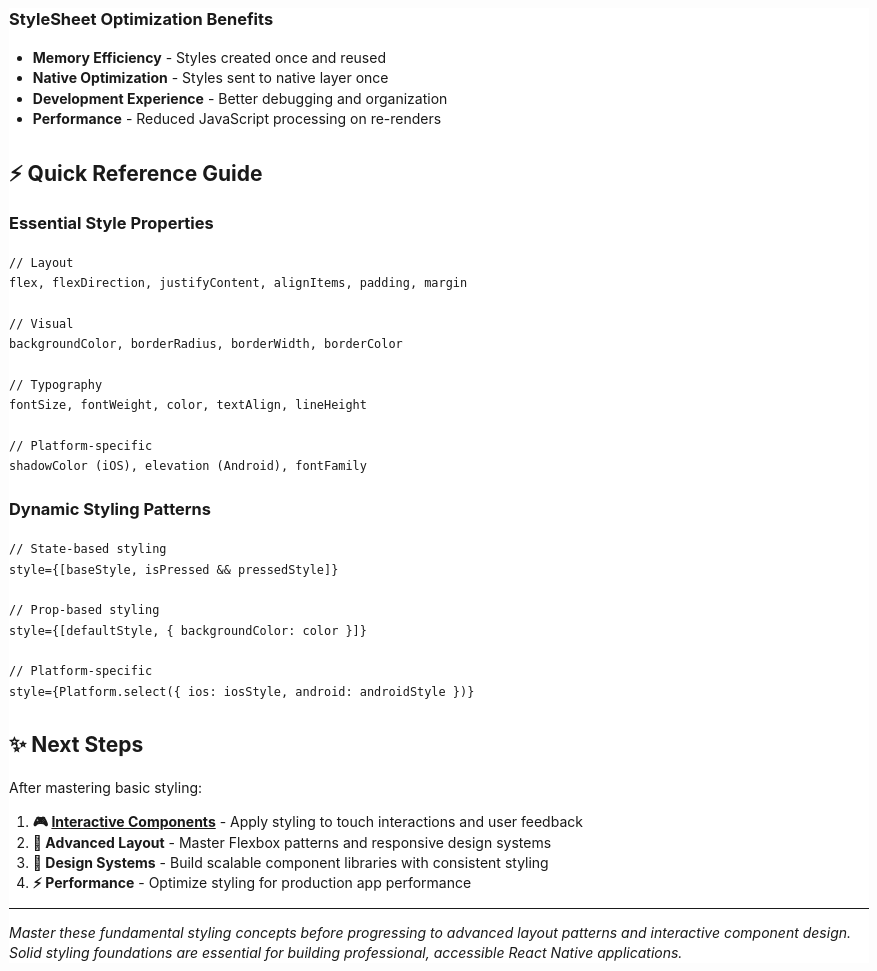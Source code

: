 ### StyleSheet Optimization Benefits
- **Memory Efficiency** - Styles created once and reused
- **Native Optimization** - Styles sent to native layer once
- **Development Experience** - Better debugging and organization
- **Performance** - Reduced JavaScript processing on re-renders

## ⚡ Quick Reference Guide

### Essential Style Properties
```tsx
// Layout
flex, flexDirection, justifyContent, alignItems, padding, margin

// Visual  
backgroundColor, borderRadius, borderWidth, borderColor

// Typography
fontSize, fontWeight, color, textAlign, lineHeight

// Platform-specific
shadowColor (iOS), elevation (Android), fontFamily
```

### Dynamic Styling Patterns
```tsx
// State-based styling
style={[baseStyle, isPressed && pressedStyle]}

// Prop-based styling  
style={[defaultStyle, { backgroundColor: color }]}

// Platform-specific
style={Platform.select({ ios: iosStyle, android: androidStyle })}
```

## ✨ Next Steps

After mastering basic styling:

1. **🎮 [Interactive Components](../04-interactive-components/)** - Apply styling to touch interactions and user feedback
2. **🔧 Advanced Layout** - Master Flexbox patterns and responsive design systems
3. **🎨 Design Systems** - Build scalable component libraries with consistent styling
4. **⚡ Performance** - Optimize styling for production app performance

---

*Master these fundamental styling concepts before progressing to advanced layout patterns and interactive component design. Solid styling foundations are essential for building professional, accessible React Native applications.*
